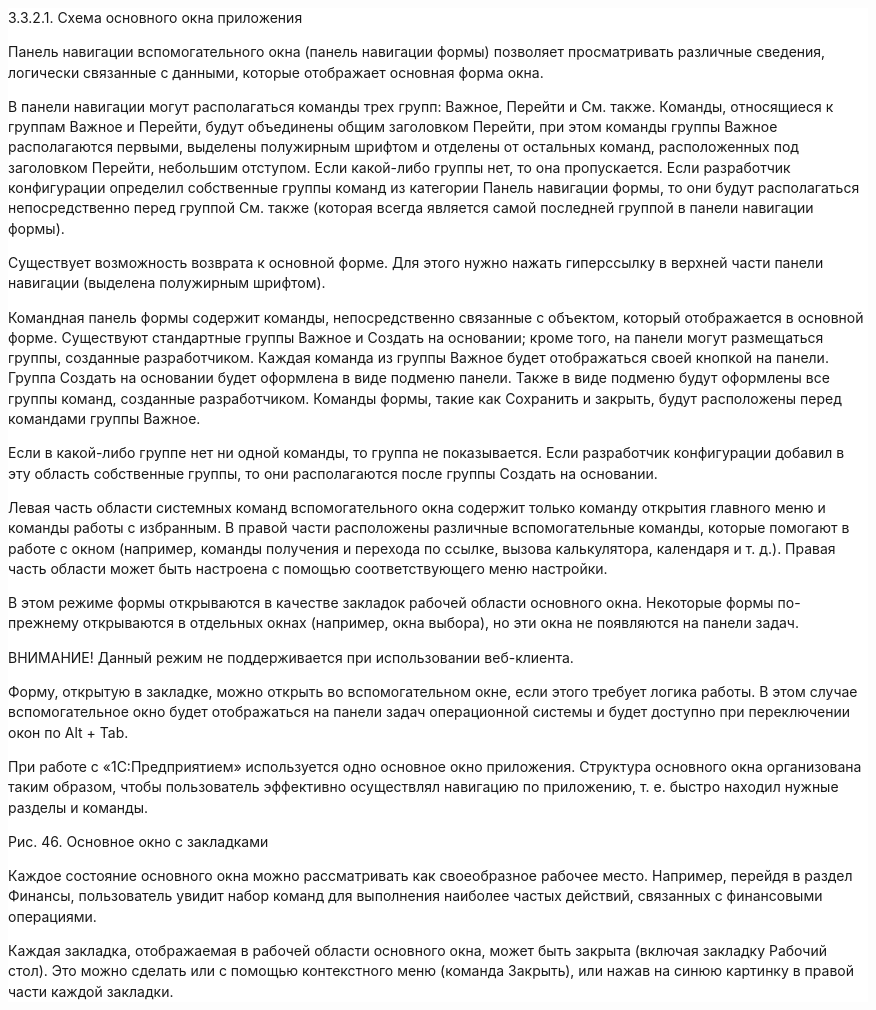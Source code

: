 3.3.2.1. Схема основного окна приложения

Панель навигации вспомогательного окна (панель навигации формы) позволяет просматривать различные сведения, логически связанные с данными, которые отображает основная форма окна.

В панели навигации могут располагаться команды трех групп: Важное, Перейти и См. также. Команды, относящиеся к группам Важное и Перейти, будут объединены общим заголовком Перейти, при этом команды группы Важное располагаются первыми, выделены полужирным шрифтом и отделены от остальных команд, расположенных под заголовком Перейти, небольшим отступом. Если какой-либо группы нет, то она пропускается. Если разработчик конфигурации определил собственные группы команд из категории Панель навигации формы, то они будут располагаться непосредственно перед группой См. также (которая всегда является самой последней группой в панели навигации формы).

Существует возможность возврата к основной форме. Для этого нужно нажать гиперссылку в верхней части панели навигации (выделена полужирным шрифтом).

Командная панель формы содержит команды, непосредственно связанные с объектом, который отображается в основной форме. Существуют стандартные группы Важное и Создать на основании; кроме того, на панели могут размещаться группы, созданные разработчиком. Каждая команда из группы Важное будет отображаться своей кнопкой на панели. Группа Создать на основании будет оформлена в виде подменю панели. Также в виде подменю будут оформлены все группы команд, созданные разработчиком. Команды формы, такие как Сохранить и закрыть, будут расположены перед командами группы Важное.

Если в какой-либо группе нет ни одной команды, то группа не показывается. Если разработчик конфигурации добавил в эту область собственные группы, то они располагаются после группы Создать на основании.

Левая часть области системных команд вспомогательного окна содержит только команду открытия главного меню и команды работы с избранным. В правой части расположены различные вспомогательные команды, которые помогают в работе с окном (например, команды получения и перехода по ссылке, вызова калькулятора, календаря и т. д.). Правая часть области может быть настроена с помощью соответствующего меню настройки.

В этом режиме формы открываются в качестве закладок рабочей области основного окна. Некоторые формы по-прежнему открываются в отдельных окнах (например, окна выбора), но эти окна не появляются на панели задач.

ВНИМАНИЕ! Данный режим не поддерживается при использовании веб-клиента.

Форму, открытую в закладке, можно открыть во вспомогательном окне, если этого требует логика работы. В этом случае вспомогательное окно будет отображаться на панели задач операционной системы и будет доступно при переключении окон по Alt + Tab.

При работе с «1С:Предприятием» используется одно основное окно приложения. Структура основного окна организована таким образом, чтобы пользователь эффективно осуществлял навигацию по приложению, т. е. быстро находил нужные разделы и команды.

Рис. 46. Основное окно с закладками

Каждое состояние основного окна можно рассматривать как своеобразное рабочее место. Например, перейдя в раздел Финансы, пользователь увидит набор команд для выполнения наиболее частых действий, связанных с финансовыми операциями.

Каждая закладка, отображаемая в рабочей области основного окна, может быть закрыта (включая закладку Рабочий стол). Это можно сделать или с помощью контекстного меню (команда Закрыть), или нажав на синюю картинку в правой части каждой закладки.
